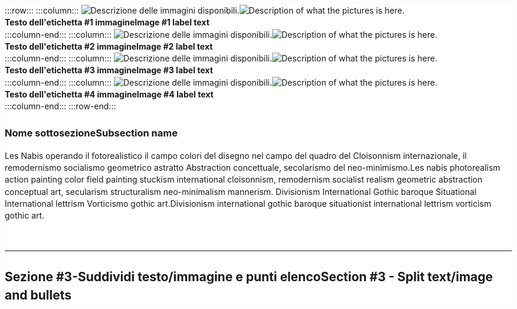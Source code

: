 :::row:::
    :::column:::
       <span data-ttu-id="d2a8f-162">![Descrizione delle immagini disponibili.](images/image-226x226px-4-columns.jpg)</span><span class="sxs-lookup"><span data-stu-id="d2a8f-162">![Description of what the pictures is here.](images/image-226x226px-4-columns.jpg)</span></span><br>
       <span data-ttu-id="d2a8f-163">**Testo dell'etichetta #1 immagine**</span><span class="sxs-lookup"><span data-stu-id="d2a8f-163">**Image #1 label text**</span></span><br>
    :::column-end:::
    :::column:::
       <span data-ttu-id="d2a8f-164">![Descrizione delle immagini disponibili.](images/image-226x226px-4-columns.jpg)</span><span class="sxs-lookup"><span data-stu-id="d2a8f-164">![Description of what the pictures is here.](images/image-226x226px-4-columns.jpg)</span></span><br>
        <span data-ttu-id="d2a8f-165">**Testo dell'etichetta #2 immagine**</span><span class="sxs-lookup"><span data-stu-id="d2a8f-165">**Image #2 label text**</span></span><br>
    :::column-end:::
    :::column:::
       <span data-ttu-id="d2a8f-166">![Descrizione delle immagini disponibili.](images/image-226x226px-4-columns.jpg)</span><span class="sxs-lookup"><span data-stu-id="d2a8f-166">![Description of what the pictures is here.](images/image-226x226px-4-columns.jpg)</span></span><br>
       <span data-ttu-id="d2a8f-167">**Testo dell'etichetta #3 immagine**</span><span class="sxs-lookup"><span data-stu-id="d2a8f-167">**Image #3 label text**</span></span><br>
    :::column-end:::
    :::column:::
       <span data-ttu-id="d2a8f-168">![Descrizione delle immagini disponibili.](images/image-226x226px-4-columns.jpg)</span><span class="sxs-lookup"><span data-stu-id="d2a8f-168">![Description of what the pictures is here.](images/image-226x226px-4-columns.jpg)</span></span><br>
       <span data-ttu-id="d2a8f-169">**Testo dell'etichetta #4 immagine**</span><span class="sxs-lookup"><span data-stu-id="d2a8f-169">**Image #4 label text**</span></span><br>
    :::column-end:::
:::row-end:::

### <a name="subsection-name"></a><span data-ttu-id="d2a8f-170">Nome sottosezione</span><span class="sxs-lookup"><span data-stu-id="d2a8f-170">Subsection name</span></span>

<span data-ttu-id="d2a8f-171">Les Nabis operando il fotorealistico il campo colori del disegno nel campo del quadro del Cloisonnism internazionale, il remodernismo socialismo geometrico astratto Abstraction concettuale, secolarismo del neo-minimismo.</span><span class="sxs-lookup"><span data-stu-id="d2a8f-171">Les nabis photorealism action painting color field painting stuckism international cloisonnism, remodernism socialist realism geometric abstraction conceptual art, secularism structuralism neo-minimalism mannerism.</span></span> <span data-ttu-id="d2a8f-172">Divisionism International Gothic baroque Situational International lettrism Vorticismo gothic art.</span><span class="sxs-lookup"><span data-stu-id="d2a8f-172">Divisionism international gothic baroque situationist international lettrism vorticism gothic art.</span></span><br>

<br>

---

## <a name="section-3---split-textimage-and-bullets"></a><span data-ttu-id="d2a8f-173">Sezione #3-Suddividi testo/immagine e punti elenco</span><span class="sxs-lookup"><span data-stu-id="d2a8f-173">Section #3 - Split text/image and bullets</span></span>
